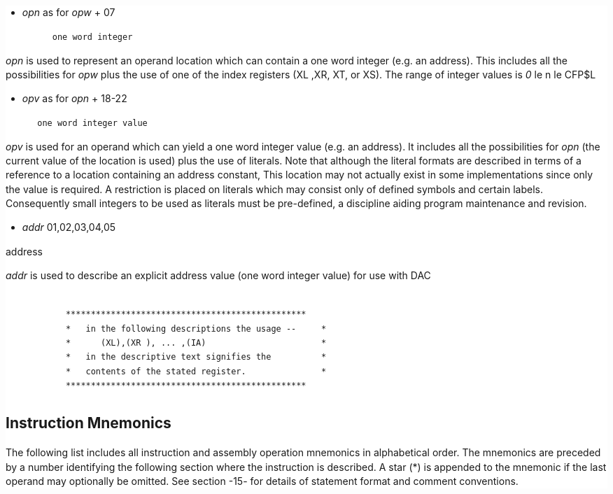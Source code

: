 * _opn_  as for  _opw_ + 07

            one word integer



_opn_ is used to represent an operand location which can
contain a one word integer (e.g. an address).  This includes all the
possibilities for _opw_ plus the use of one of the index
registers (XL ,XR, XT, or XS). The range of integer
values is *0* le n le CFP$L

* _opv_  as for  _opn_ + 18-22

         one word integer value



_opv_ is used for an operand which can yield a one word integer
value (e.g. an address). It includes all the possibilities for
_opn_ (the current value of the location is used) plus the use
of literals.
Note that although the literal formats are described in
terms of a reference to a location containing an address constant,
This location may not actually exist in some implementations since
only the value is required. A restriction is placed on literals which
may consist only of defined symbols and certain labels. Consequently
small integers to be used as literals must be pre-defined, a
discipline aiding program maintenance and revision.


* _addr_ 01,02,03,04,05

address



_addr_ is used to describe an explicit address value (one word integer
value) for use with DAC

```

            ************************************************
            *   in the following descriptions the usage --     *
            *      (XL),(XR ), ... ,(IA)                       *
            *   in the descriptive text signifies the          *
            *   contents of the stated register.               *
            ************************************************
```


## Instruction Mnemonics



The following list includes all instruction and assembly operation
mnemonics in alphabetical order.  The mnemonics are preceded by a
number identifying the following section where the instruction is
described.  A star (\*) is appended to the mnemonic if the last operand
may optionally be omitted.  See section -15- for details of statement
format and comment conventions.
